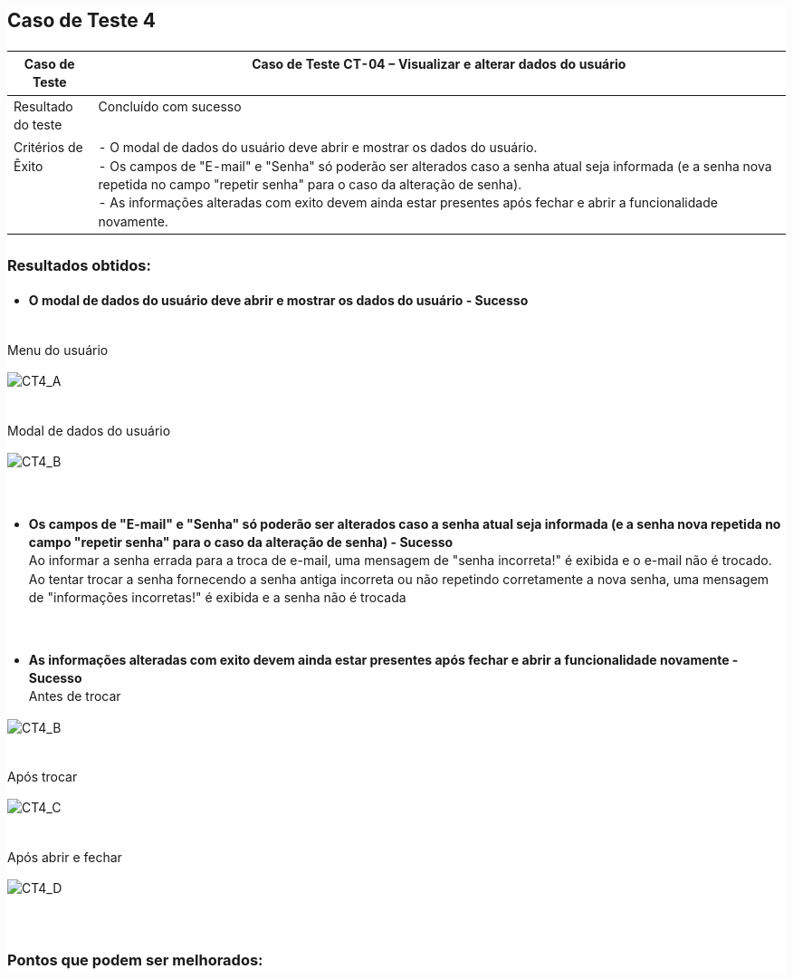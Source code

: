 ## Caso de Teste 4

| Caso de Teste         | Caso de Teste	CT-04 – Visualizar e alterar dados do usuário |
|-----------------------|--------------------------------------------------------|
| Resultado do teste    | Concluído com sucesso |
| Critérios de Êxito    | -	O modal de dados do usuário deve abrir e mostrar os dados do usuário. <br> - Os campos de "E-mail" e "Senha" só poderão ser alterados caso a senha atual seja informada (e a senha nova repetida no campo "repetir senha" para o caso da alteração de senha). <br> - As informações alteradas com exito devem ainda estar presentes após fechar e abrir a funcionalidade novamente. |
### Resultados obtidos:

- <b>O modal de dados do usuário deve abrir e mostrar os dados do usuário - Sucesso</b><br> 
<br>
Menu do usuário<br>

![CT4_A](https://user-images.githubusercontent.com/74699119/143780799-89162016-6988-4642-883e-cc42e038a9d1.png)

<br>
Modal de dados do usuário

![CT4_B](https://user-images.githubusercontent.com/74699119/143780800-a187ea74-1784-437a-b2c0-915ad2eff827.png)

<br>

- <b>Os campos de "E-mail" e "Senha" só poderão ser alterados caso a senha atual seja informada (e a senha nova repetida no campo "repetir senha" para o caso da alteração de senha) - Sucesso</b><br>
Ao informar a senha errada para a troca de e-mail, uma mensagem de "senha incorreta!" é exibida e o e-mail não é trocado. Ao tentar trocar a senha fornecendo a senha antiga incorreta ou não repetindo corretamente a nova senha, uma mensagem de "informações incorretas!" é exibida e a senha não é trocada
<br>

- <b>As informações alteradas com exito devem ainda estar presentes após fechar e abrir a funcionalidade novamente - Sucesso</b><br>
Antes de trocar

![CT4_B](https://user-images.githubusercontent.com/74699119/143783721-7be4ba41-d50f-4a9c-ac1e-33f08558e3cf.png)

<br>
Após trocar
<br>

![CT4_C](https://user-images.githubusercontent.com/74699119/143780872-9a73591d-ffd2-481a-b319-3f032cb9cb0b.png)

<br>
Após abrir e fechar
<br>

![CT4_D](https://user-images.githubusercontent.com/74699119/143780921-0edfb05a-39ef-49b6-9cb2-546a9361caa2.png)

<br>

### Pontos que podem ser melhorados:
